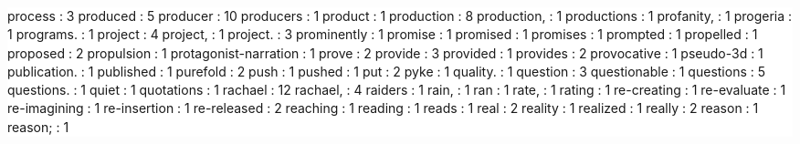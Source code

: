 process : 3
produced : 5
producer : 10
producers : 1
product : 1
production : 8
production, : 1
productions : 1
profanity, : 1
progeria : 1
programs. : 1
project : 4
project, : 1
project. : 3
prominently : 1
promise : 1
promised : 1
promises : 1
prompted : 1
propelled : 1
proposed : 2
propulsion : 1
protagonist-narration : 1
prove : 2
provide : 3
provided : 1
provides : 2
provocative : 1
pseudo-3d : 1
publication. : 1
published : 1
purefold : 2
push : 1
pushed : 1
put : 2
pyke : 1
quality. : 1
question : 3
questionable : 1
questions : 5
questions. : 1
quiet : 1
quotations : 1
rachael : 12
rachael, : 4
raiders : 1
rain, : 1
ran : 1
rate, : 1
rating : 1
re-creating : 1
re-evaluate : 1
re-imagining : 1
re-insertion : 1
re-released : 2
reaching : 1
reading : 1
reads : 1
real : 2
reality : 1
realized : 1
really : 2
reason : 1
reason; : 1